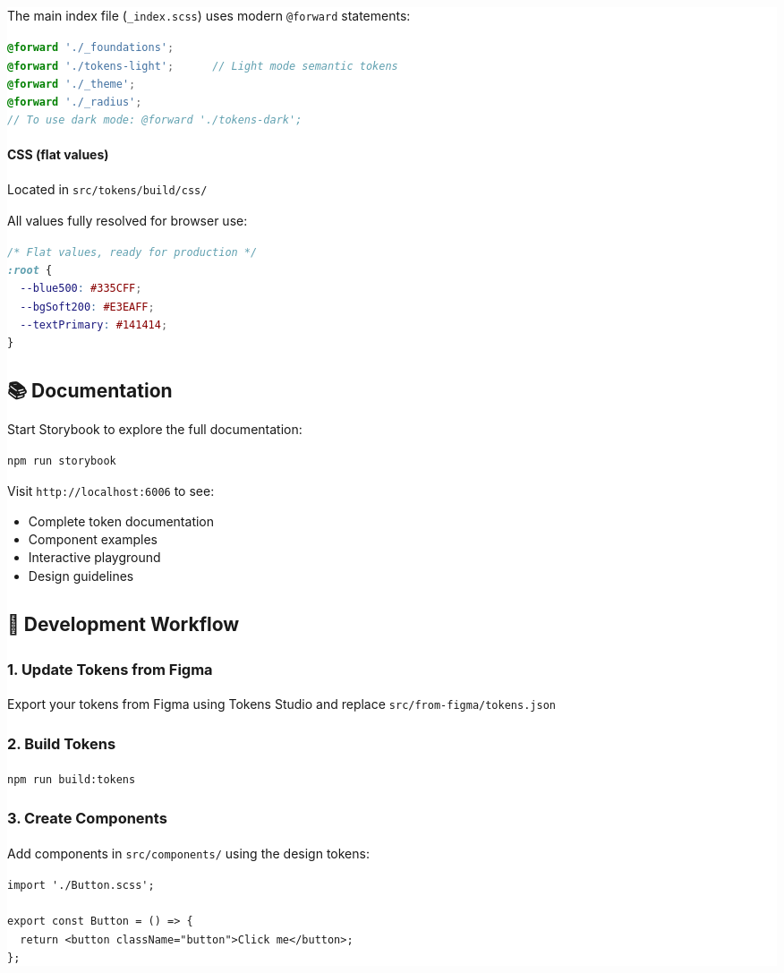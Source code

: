 The main index file (`_index.scss`) uses modern `@forward` statements:

```scss
@forward './_foundations';
@forward './tokens-light';      // Light mode semantic tokens
@forward './_theme';
@forward './_radius';
// To use dark mode: @forward './tokens-dark';
```

#### CSS (flat values)
Located in `src/tokens/build/css/`

All values fully resolved for browser use:

```css
/* Flat values, ready for production */
:root {
  --blue500: #335CFF;
  --bgSoft200: #E3EAFF;
  --textPrimary: #141414;
}
```

## 📚 Documentation

Start Storybook to explore the full documentation:

```bash
npm run storybook
```

Visit `http://localhost:6006` to see:
- Complete token documentation
- Component examples
- Interactive playground
- Design guidelines

## 🔧 Development Workflow

### 1. Update Tokens from Figma
Export your tokens from Figma using Tokens Studio and replace `src/from-figma/tokens.json`

### 2. Build Tokens
```bash
npm run build:tokens
```

### 3. Create Components
Add components in `src/components/` using the design tokens:

```tsx
import './Button.scss';

export const Button = () => {
  return <button className="button">Click me</button>;
};
```
